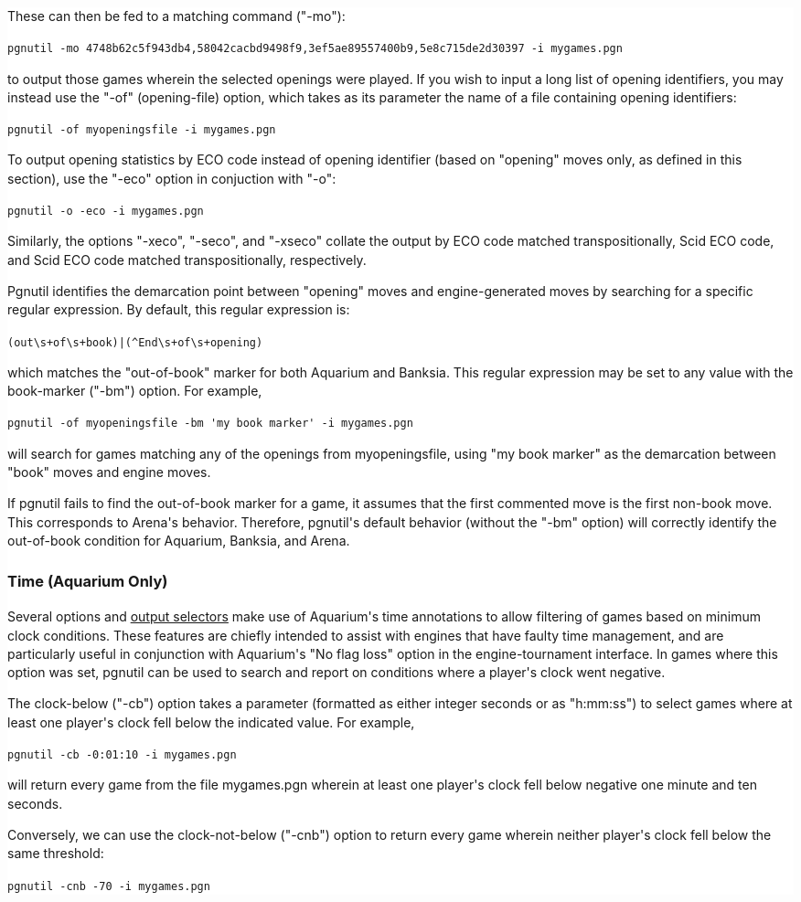 These can then be fed to a matching command ("-mo"):

``pgnutil -mo 4748b62c5f943db4,58042cacbd9498f9,3ef5ae89557400b9,5e8c715de2d30397 -i mygames.pgn``

to output those games wherein the selected openings were played. If you wish to input a long list of opening identifiers, you may instead use the "-of" (opening-file) option, which takes as its parameter the name of a file containing opening identifiers:

``pgnutil -of myopeningsfile -i mygames.pgn``

To output opening statistics by ECO code instead of opening identifier (based on "opening" moves only, as defined in this section), use the <nobr>"-eco"</nobr> option in conjuction with <nobr>"-o"</nobr>:

``pgnutil -o -eco -i mygames.pgn``

Similarly, the options <nobr>"-xeco"</nobr>, <nobr>"-seco"</nobr>, and <nobr>"-xseco"</nobr> collate the output by ECO code matched transpositionally, Scid ECO code, and Scid ECO code matched transpositionally, respectively.

Pgnutil identifies the demarcation point between "opening" moves and engine-generated moves by searching for a specific regular expression. By default, this regular expression is:

``(out\s+of\s+book)|(^End\s+of\s+opening)``

which matches the "out-of-book" marker for both Aquarium and Banksia. This regular expression may be set to any value with the book-marker ("-bm") option. For example,

``pgnutil -of myopeningsfile -bm 'my book marker' -i mygames.pgn``

will search for games matching any of the openings from myopeningsfile, using "my book marker" as the demarcation between "book" moves and engine moves.

If pgnutil fails to find the out-of-book marker for a game, it assumes that the first commented move is the first non-book move. This corresponds to Arena's behavior. Therefore, pgnutil's default behavior (without the "-bm" option) will correctly identify the out-of-book condition for Aquarium, Banksia, and Arena.

### Time (Aquarium Only)

Several options and [output selectors](#output-selectors) make use of Aquarium's time annotations to allow filtering of games based on minimum clock conditions. These features are chiefly intended to assist with engines that have faulty time management, and are particularly useful in conjunction with Aquarium's "No flag loss" option in the engine-tournament interface. In games where this option was set, pgnutil can be used to search and report on conditions where a player's clock went negative.

The clock-below ("-cb") option takes a parameter (formatted as either integer seconds or as "h:mm:ss") to select games where at least one player's clock fell below the indicated value. For example,

``pgnutil -cb -0:01:10 -i mygames.pgn``

will return every game from the file mygames.pgn wherein at least one player's clock fell below negative one minute and ten seconds.

Conversely, we can use the clock-not-below ("-cnb") option to return every game wherein neither player's clock fell below the same threshold:

``pgnutil -cnb -70 -i mygames.pgn``
